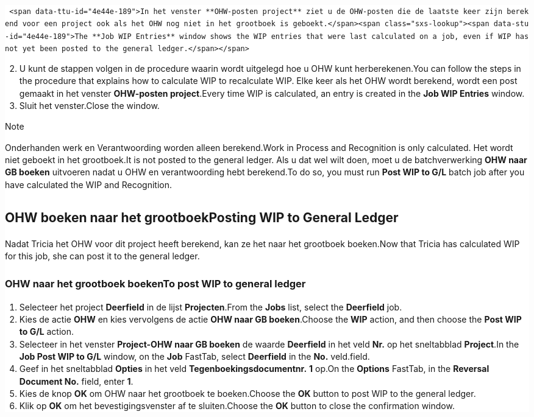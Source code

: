      <span data-ttu-id="4e44e-189">In het venster **OHW-posten project** ziet u de OHW-posten die de laatste keer zijn berekend voor een project ook als het OHW nog niet in het grootboek is geboekt.</span><span class="sxs-lookup"><span data-stu-id="4e44e-189">The **Job WIP Entries** window shows the WIP entries that were last calculated on a job, even if WIP has not yet been posted to the general ledger.</span></span>  

2.  <span data-ttu-id="4e44e-190">U kunt de stappen volgen in de procedure waarin wordt uitgelegd hoe u OHW kunt herberekenen.</span><span class="sxs-lookup"><span data-stu-id="4e44e-190">You can follow the steps in the procedure that explains how to calculate WIP to recalculate WIP.</span></span> <span data-ttu-id="4e44e-191">Elke keer als het OHW wordt berekend, wordt een post gemaakt in het venster **OHW-posten project**.</span><span class="sxs-lookup"><span data-stu-id="4e44e-191">Every time WIP is calculated, an entry is created in the **Job WIP Entries** window.</span></span>  
3.  <span data-ttu-id="4e44e-192">Sluit het venster.</span><span class="sxs-lookup"><span data-stu-id="4e44e-192">Close the window.</span></span>  

> [!NOTE]  
>  <span data-ttu-id="4e44e-193">Onderhanden werk en Verantwoording worden alleen berekend.</span><span class="sxs-lookup"><span data-stu-id="4e44e-193">Work in Process and Recognition is only calculated.</span></span> <span data-ttu-id="4e44e-194">Het wordt niet geboekt in het grootboek.</span><span class="sxs-lookup"><span data-stu-id="4e44e-194">It is not posted to the general ledger.</span></span> <span data-ttu-id="4e44e-195">Als u dat wel wilt doen, moet u de batchverwerking **OHW naar GB boeken** uitvoeren nadat u OHW en verantwoording hebt berekend.</span><span class="sxs-lookup"><span data-stu-id="4e44e-195">To do so, you must run **Post WIP to G/L** batch job after you have calculated the WIP and Recognition.</span></span>

## <a name="posting-wip-to-general-ledger"></a><span data-ttu-id="4e44e-196">OHW boeken naar het grootboek</span><span class="sxs-lookup"><span data-stu-id="4e44e-196">Posting WIP to General Ledger</span></span>  
 <span data-ttu-id="4e44e-197">Nadat Tricia het OHW voor dit project heeft berekend, kan ze het naar het grootboek boeken.</span><span class="sxs-lookup"><span data-stu-id="4e44e-197">Now that Tricia has calculated WIP for this job, she can post it to the general ledger.</span></span>  

### <a name="to-post-wip-to-general-ledger"></a><span data-ttu-id="4e44e-198">OHW naar het grootboek boeken</span><span class="sxs-lookup"><span data-stu-id="4e44e-198">To post WIP to general ledger</span></span>  

1.  <span data-ttu-id="4e44e-199">Selecteer het project **Deerfield** in de lijst **Projecten**.</span><span class="sxs-lookup"><span data-stu-id="4e44e-199">From the **Jobs** list, select the **Deerfield** job.</span></span>  
2.  <span data-ttu-id="4e44e-200">Kies de actie **OHW** en kies vervolgens de actie **OHW naar GB boeken**.</span><span class="sxs-lookup"><span data-stu-id="4e44e-200">Choose the **WIP** action, and then choose the **Post WIP to G/L** action.</span></span>  
3.  <span data-ttu-id="4e44e-201">Selecteer in het venster **Project-OHW naar GB boeken** de waarde **Deerfield** in het veld **Nr.** op het sneltabblad **Project**.</span><span class="sxs-lookup"><span data-stu-id="4e44e-201">In the **Job Post WIP to G/L** window, on the **Job** FastTab, select **Deerfield** in the **No.**</span></span> <span data-ttu-id="4e44e-202">veld.</span><span class="sxs-lookup"><span data-stu-id="4e44e-202">field.</span></span>  
4.  <span data-ttu-id="4e44e-203">Geef in het sneltabblad **Opties** in het veld **Tegenboekingsdocumentnr.** **1** op.</span><span class="sxs-lookup"><span data-stu-id="4e44e-203">On the **Options** FastTab, in the **Reversal Document No.** field, enter **1**.</span></span>  
5.  <span data-ttu-id="4e44e-204">Kies de knop **OK** om OHW naar het grootboek te boeken.</span><span class="sxs-lookup"><span data-stu-id="4e44e-204">Choose the **OK** button to post WIP to the general ledger.</span></span>  
6.  <span data-ttu-id="4e44e-205">Klik op **OK** om het bevestigingsvenster af te sluiten.</span><span class="sxs-lookup"><span data-stu-id="4e44e-205">Choose the **OK** button to close the confirmation window.</span></span>  
